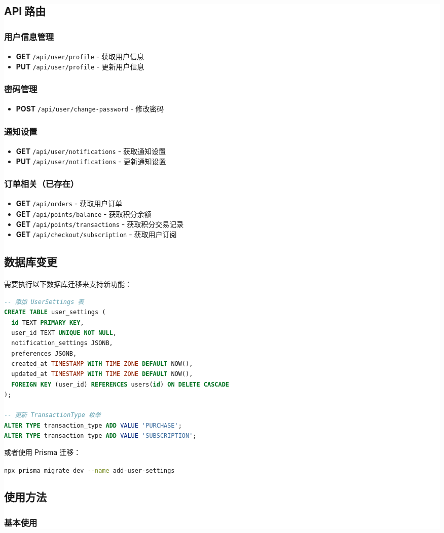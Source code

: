 ## API 路由

### 用户信息管理
- **GET** `/api/user/profile` - 获取用户信息
- **PUT** `/api/user/profile` - 更新用户信息

### 密码管理
- **POST** `/api/user/change-password` - 修改密码

### 通知设置
- **GET** `/api/user/notifications` - 获取通知设置
- **PUT** `/api/user/notifications` - 更新通知设置

### 订单相关（已存在）
- **GET** `/api/orders` - 获取用户订单
- **GET** `/api/points/balance` - 获取积分余额
- **GET** `/api/points/transactions` - 获取积分交易记录
- **GET** `/api/checkout/subscription` - 获取用户订阅

## 数据库变更

需要执行以下数据库迁移来支持新功能：

```sql
-- 添加 UserSettings 表
CREATE TABLE user_settings (
  id TEXT PRIMARY KEY,
  user_id TEXT UNIQUE NOT NULL,
  notification_settings JSONB,
  preferences JSONB,
  created_at TIMESTAMP WITH TIME ZONE DEFAULT NOW(),
  updated_at TIMESTAMP WITH TIME ZONE DEFAULT NOW(),
  FOREIGN KEY (user_id) REFERENCES users(id) ON DELETE CASCADE
);

-- 更新 TransactionType 枚举
ALTER TYPE transaction_type ADD VALUE 'PURCHASE';
ALTER TYPE transaction_type ADD VALUE 'SUBSCRIPTION';
```

或者使用 Prisma 迁移：

```bash
npx prisma migrate dev --name add-user-settings
```

## 使用方法

### 基本使用
